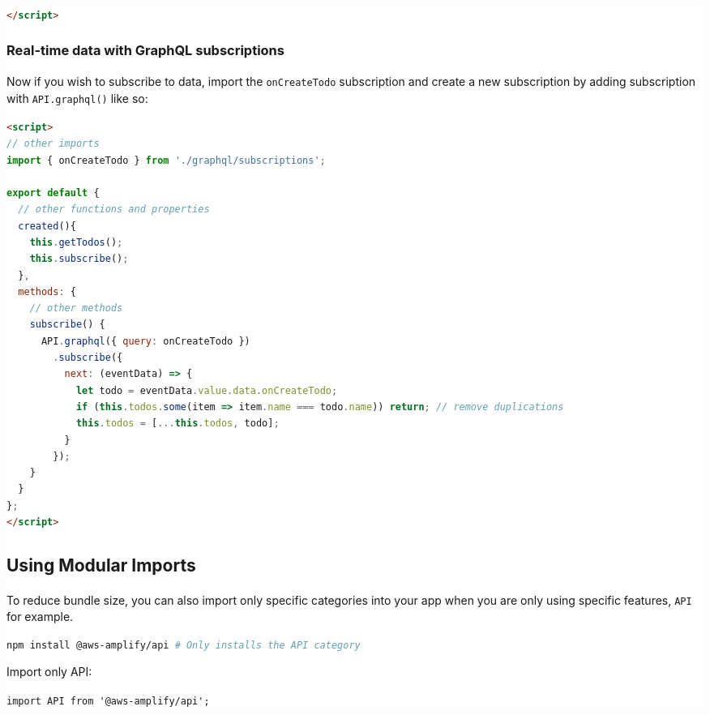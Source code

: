 ```html
</script>
```

### Real-time data with GraphQL subscriptions

Now if you wish to subscribe to data, import the `onCreateTodo` subscription and create a new subscription by adding subscription with `API.graphql()` like so:

```html
<script>
// other imports
import { onCreateTodo } from './graphql/subscriptions';

export default {
  // other functions and properties
  created(){
    this.getTodos();
    this.subscribe();
  },
  methods: {
    // other methods
    subscribe() {
      API.graphql({ query: onCreateTodo })
        .subscribe({
          next: (eventData) => {
            let todo = eventData.value.data.onCreateTodo;
            if (this.todos.some(item => item.name === todo.name)) return; // remove duplications
            this.todos = [...this.todos, todo];
          }
        });
    }
  }
};
</script>
```

## Using Modular Imports

To reduce bundle size, you can also import only specific categories into your app when you are only using specific features, `API` for example.

```bash
npm install @aws-amplify/api # Only installs the API category
```

Import only API:

```
import API from '@aws-amplify/api';
```
